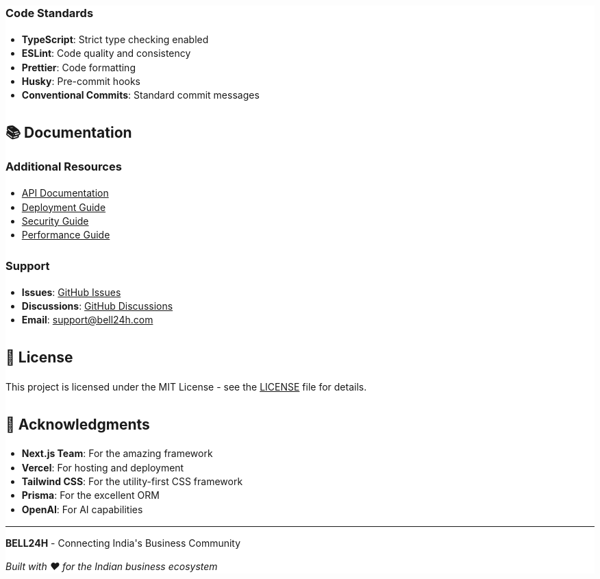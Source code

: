 ### Code Standards

- **TypeScript**: Strict type checking enabled
- **ESLint**: Code quality and consistency
- **Prettier**: Code formatting
- **Husky**: Pre-commit hooks
- **Conventional Commits**: Standard commit messages

## 📚 Documentation

### Additional Resources

- [API Documentation](./docs/API_DOCUMENTATION.md)
- [Deployment Guide](./docs/DEPLOYMENT.md)
- [Security Guide](./docs/SECURITY.md)
- [Performance Guide](./docs/PERFORMANCE.md)

### Support

- **Issues**: [GitHub Issues](https://github.com/your-org/bell24h/issues)
- **Discussions**: [GitHub Discussions](https://github.com/your-org/bell24h/discussions)
- **Email**: support@bell24h.com

## 📄 License

This project is licensed under the MIT License - see the [LICENSE](LICENSE) file for details.

## 🙏 Acknowledgments

- **Next.js Team**: For the amazing framework
- **Vercel**: For hosting and deployment
- **Tailwind CSS**: For the utility-first CSS framework
- **Prisma**: For the excellent ORM
- **OpenAI**: For AI capabilities

---

**BELL24H** - Connecting India's Business Community

_Built with ❤️ for the Indian business ecosystem_
